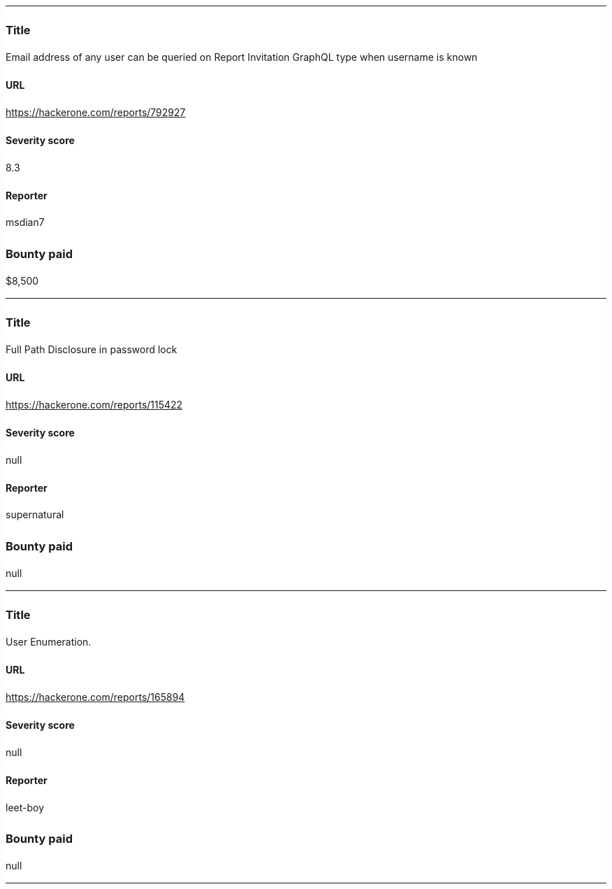 
---


### Title
Email address of any user can be queried on Report Invitation GraphQL type when username is known
#### URL 
https://hackerone.com/reports/792927
#### Severity score
8.3
#### Reporter 
msdian7
### Bounty paid
$8,500


---


### Title
Full Path Disclosure in password lock
#### URL 
https://hackerone.com/reports/115422
#### Severity score
null
#### Reporter 
supernatural
### Bounty paid
null


---


### Title
User Enumeration. 
#### URL 
https://hackerone.com/reports/165894
#### Severity score
null
#### Reporter 
leet-boy
### Bounty paid
null


---

